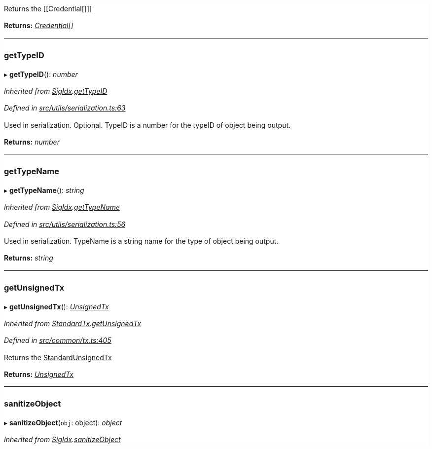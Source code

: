 Returns the [[Credential[]]]

**Returns:** _[Credential](common_signature.credential)[]_

---

### getTypeID

▸ **getTypeID**(): _number_

_Inherited from [SigIdx](common_signature.sigidx).[getTypeID](common_signature.sigidx#gettypeid)_

_Defined in [src/utils/serialization.ts:63](https://github.com/chain4travel/caminojs/blob/3883166/src/utils/serialization.ts#L63)_

Used in serialization. Optional. TypeID is a number for the typeID of object being output.

**Returns:** _number_

---

### getTypeName

▸ **getTypeName**(): _string_

_Inherited from [SigIdx](common_signature.sigidx).[getTypeName](common_signature.sigidx#gettypename)_

_Defined in [src/utils/serialization.ts:56](https://github.com/chain4travel/caminojs/blob/3883166/src/utils/serialization.ts#L56)_

Used in serialization. TypeName is a string name for the type of object being output.

**Returns:** _string_

---

### getUnsignedTx

▸ **getUnsignedTx**(): _[UnsignedTx](api_platformvm_transactions.unsignedtx)_

_Inherited from [StandardTx](common_transactions.standardtx).[getUnsignedTx](common_transactions.standardtx#getunsignedtx)_

_Defined in [src/common/tx.ts:405](https://github.com/chain4travel/caminojs/blob/3883166/src/common/tx.ts#L405)_

Returns the [StandardUnsignedTx](common_transactions.standardunsignedtx)

**Returns:** _[UnsignedTx](api_platformvm_transactions.unsignedtx)_

---

### sanitizeObject

▸ **sanitizeObject**(`obj`: object): _object_

_Inherited from [SigIdx](common_signature.sigidx).[sanitizeObject](common_signature.sigidx#sanitizeobject)_
